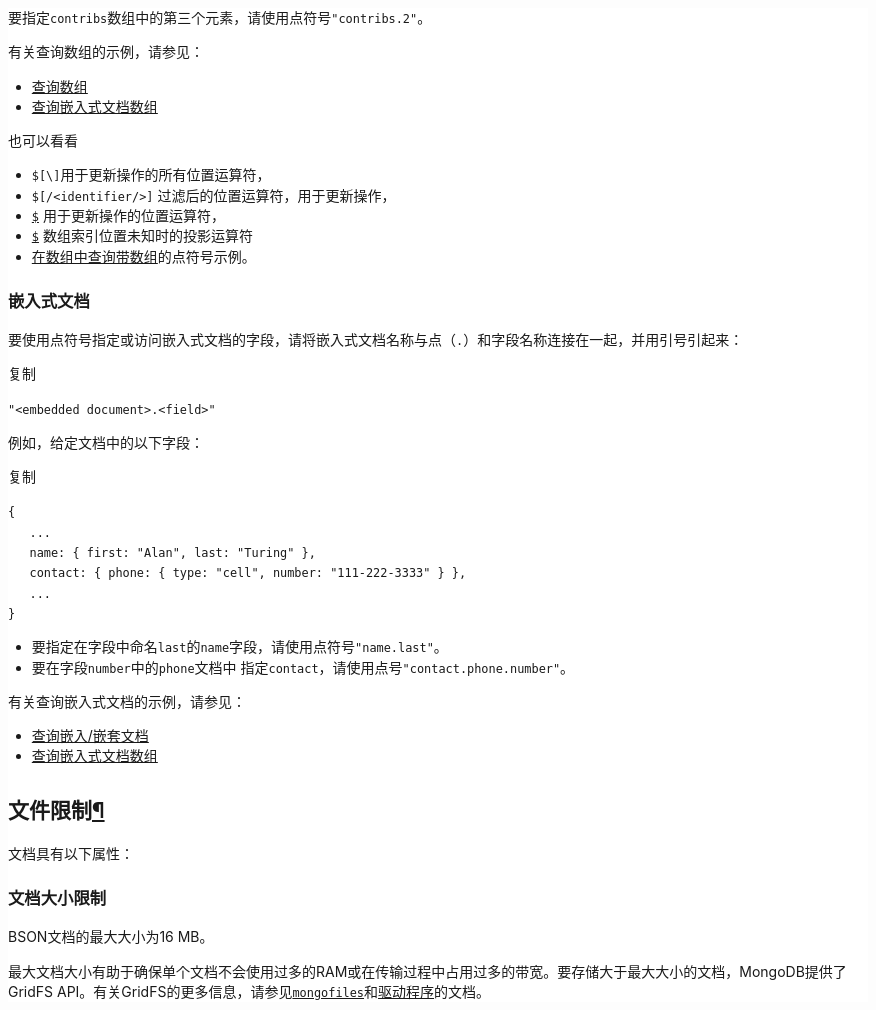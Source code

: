 要指定`contribs`数组中的第三个元素，请使用点符号`"contribs.2"`。

有关查询数组的示例，请参见：

* [查询数组](https://docs.mongodb.com/v4.2/tutorial/query-arrays/)
* [查询嵌入式文档数组](https://docs.mongodb.com/v4.2/tutorial/query-array-of-documents/)

也可以看看

* `$[\]`用于更新操作的所有位置运算符，
* `$[/<identifier/>]` 过滤后的位置运算符，用于更新操作，
* [`$`](https://docs.mongodb.com/v4.2/reference/operator/update/positional/#up._S_) 用于更新操作的位置运算符，
* [`$`](https://docs.mongodb.com/v4.2/reference/operator/projection/positional/#proj._S_) 数组索引位置未知时的投影运算符
* [在数组中查询带数组](https://docs.mongodb.com/v4.2/tutorial/query-arrays/#read-operations-arrays)的点符号示例。

### 嵌入式文档

要使用点符号指定或访问嵌入式文档的字段，请将嵌入式文档名称与点（`.`）和字段名称连接在一起，并用引号引起来：

复制

```text
"<embedded document>.<field>"
```

例如，给定文档中的以下字段：

复制

```text
{
   ...
   name: { first: "Alan", last: "Turing" },
   contact: { phone: { type: "cell", number: "111-222-3333" } },
   ...
}
```

* 要指定在字段中命名`last`的`name`字段，请使用点符号`"name.last"`。
* 要在字段`number`中的`phone`文档中 指定`contact`，请使用点号`"contact.phone.number"`。

有关查询嵌入式文档的示例，请参见：

* [查询嵌入/嵌套文档](https://docs.mongodb.com/v4.2/tutorial/query-embedded-documents/)
* [查询嵌入式文档数组](https://docs.mongodb.com/v4.2/tutorial/query-array-of-documents/)

## 文件限制[¶](https://docs.mongodb.com/v4.2/core/document/#document-limitations)

文档具有以下属性：

### 文档大小限制

BSON文档的最大大小为16 MB。

最大文档大小有助于确保单个文档不会使用过多的RAM或在传输过程中占用过多的带宽。要存储大于最大大小的文档，MongoDB提供了GridFS API。有关GridFS的更多信息，请参见[`mongofiles`](https://docs.mongodb.com/v4.2/reference/program/mongofiles/#bin.mongofiles)和[驱动程序](https://docs.mongodb.com/ecosystem/drivers)的文档。
